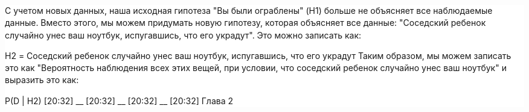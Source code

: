 С учетом новых данных, наша исходная гипотеза "Вы были ограблены" (H1) больше не объясняет все наблюдаемые данные. Вместо этого, мы можем придумать новую гипотезу, которая объясняет все данные: "Соседский ребенок случайно унес ваш ноутбук, испугавшись, что его украдут". Это можно записать как:

H2 = Соседский ребенок случайно унес ваш ноутбук, испугавшись, что его украдут
Таким образом, мы можем записать это как "Вероятность наблюдения всех этих вещей, при условии, что соседский ребенок случайно унес ваш ноутбук" и выразить это как:

P(D | H2)
[20:32]
__
[20:32]
__
[20:32]
__
[20:32]
Глава 2
